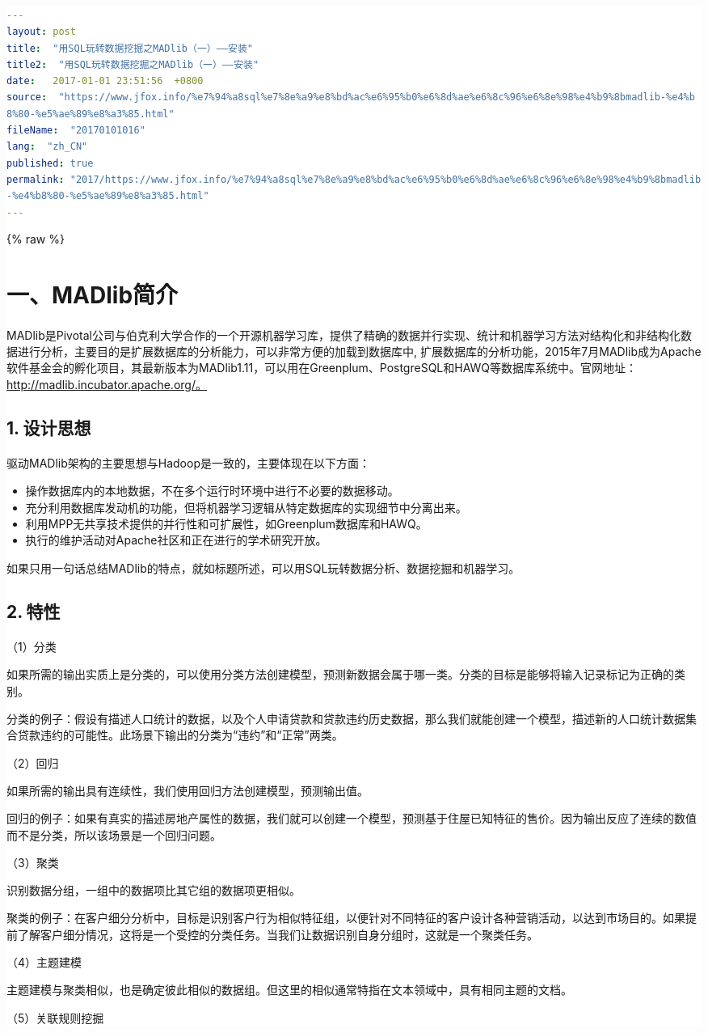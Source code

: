 ```yaml
---
layout: post
title:  "用SQL玩转数据挖掘之MADlib（一）——安装"
title2:  "用SQL玩转数据挖掘之MADlib（一）——安装"
date:   2017-01-01 23:51:56  +0800
source:  "https://www.jfox.info/%e7%94%a8sql%e7%8e%a9%e8%bd%ac%e6%95%b0%e6%8d%ae%e6%8c%96%e6%8e%98%e4%b9%8bmadlib-%e4%b8%80-%e5%ae%89%e8%a3%85.html"
fileName:  "20170101016"
lang:  "zh_CN"
published: true
permalink: "2017/https://www.jfox.info/%e7%94%a8sql%e7%8e%a9%e8%bd%ac%e6%95%b0%e6%8d%ae%e6%8c%96%e6%8e%98%e4%b9%8bmadlib-%e4%b8%80-%e5%ae%89%e8%a3%85.html"
---
```

{% raw %}
# 一、MADlib简介

 MADlib是Pivotal公司与伯克利大学合作的一个开源机器学习库，提供了精确的数据并行实现、统计和机器学习方法对结构化和非结构化数据进行分析，主要目的是扩展数据库的分析能力，可以非常方便的加载到数据库中, 扩展数据库的分析功能，2015年7月MADlib成为Apache软件基金会的孵化项目，其最新版本为MADlib1.11，可以用在Greenplum、PostgreSQL和HAWQ等数据库系统中。官网地址：http://madlib.incubator.apache.org/。 
 

## 1. 设计思想

 驱动MADlib架构的主要思想与Hadoop是一致的，主要体现在以下方面： 
 

- 操作数据库内的本地数据，不在多个运行时环境中进行不必要的数据移动。
- 充分利用数据库发动机的功能，但将机器学习逻辑从特定数据库的实现细节中分离出来。
- 利用MPP无共享技术提供的并行性和可扩展性，如Greenplum数据库和HAWQ。
- 执行的维护活动对Apache社区和正在进行的学术研究开放。

 如果只用一句话总结MADlib的特点，就如标题所述，可以用SQL玩转数据分析、数据挖掘和机器学习。 
 

## 2. 特性

（1）分类 
 

 如果所需的输出实质上是分类的，可以使用分类方法创建模型，预测新数据会属于哪一类。分类的目标是能够将输入记录标记为正确的类别。 
 

 分类的例子：假设有描述人口统计的数据，以及个人申请贷款和贷款违约历史数据，那么我们就能创建一个模型，描述新的人口统计数据集合贷款违约的可能性。此场景下输出的分类为“违约”和“正常”两类。 
 

（2）回归 
 

 如果所需的输出具有连续性，我们使用回归方法创建模型，预测输出值。 
 

 回归的例子：如果有真实的描述房地产属性的数据，我们就可以创建一个模型，预测基于住屋已知特征的售价。因为输出反应了连续的数值而不是分类，所以该场景是一个回归问题。 
 

（3）聚类 
 

 识别数据分组，一组中的数据项比其它组的数据项更相似。 
 

 聚类的例子：在客户细分分析中，目标是识别客户行为相似特征组，以便针对不同特征的客户设计各种营销活动，以达到市场目的。如果提前了解客户细分情况，这将是一个受控的分类任务。当我们让数据识别自身分组时，这就是一个聚类任务。 
 

（4）主题建模 
 

 主题建模与聚类相似，也是确定彼此相似的数据组。但这里的相似通常特指在文本领域中，具有相同主题的文档。 
 

（5）关联规则挖掘 
 
